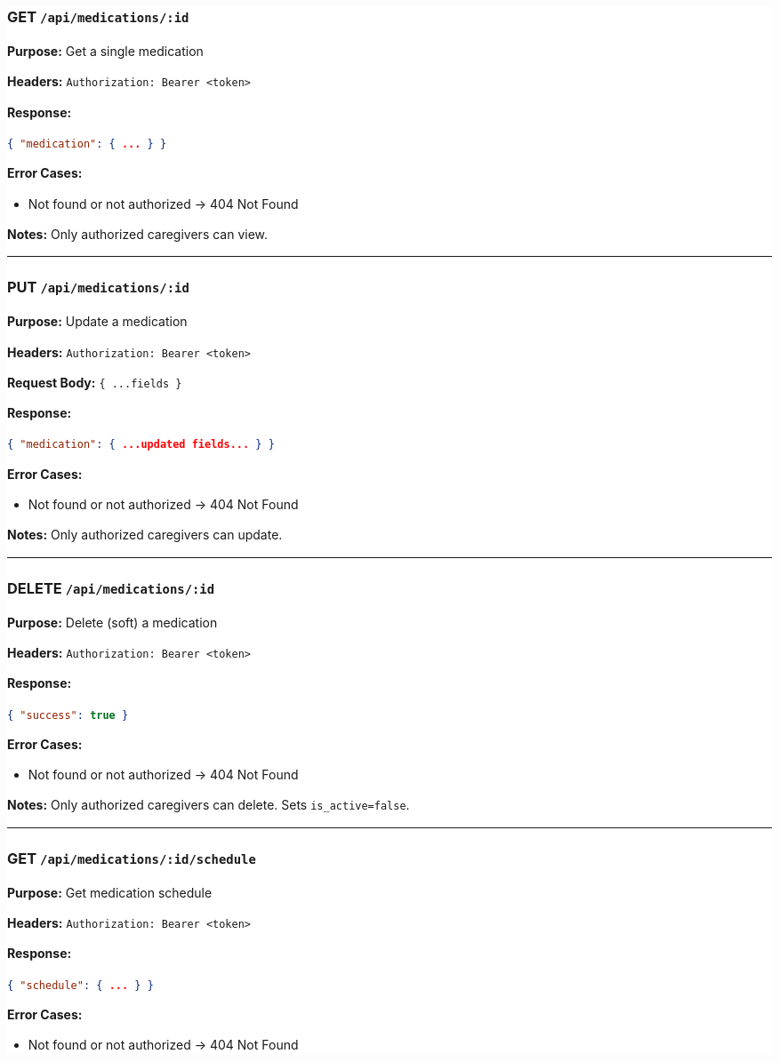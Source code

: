 ### GET `/api/medications/:id`
**Purpose:** Get a single medication

**Headers:** `Authorization: Bearer <token>`

**Response:**
```json
{ "medication": { ... } }
```
**Error Cases:**
- Not found or not authorized → 404 Not Found

**Notes:** Only authorized caregivers can view.

---

### PUT `/api/medications/:id`
**Purpose:** Update a medication

**Headers:** `Authorization: Bearer <token>`

**Request Body:** `{ ...fields }`

**Response:**
```json
{ "medication": { ...updated fields... } }
```
**Error Cases:**
- Not found or not authorized → 404 Not Found

**Notes:** Only authorized caregivers can update.

---

### DELETE `/api/medications/:id`
**Purpose:** Delete (soft) a medication

**Headers:** `Authorization: Bearer <token>`

**Response:**
```json
{ "success": true }
```
**Error Cases:**
- Not found or not authorized → 404 Not Found

**Notes:** Only authorized caregivers can delete. Sets `is_active=false`.

---

### GET `/api/medications/:id/schedule`
**Purpose:** Get medication schedule

**Headers:** `Authorization: Bearer <token>`

**Response:**
```json
{ "schedule": { ... } }
```
**Error Cases:**
- Not found or not authorized → 404 Not Found
